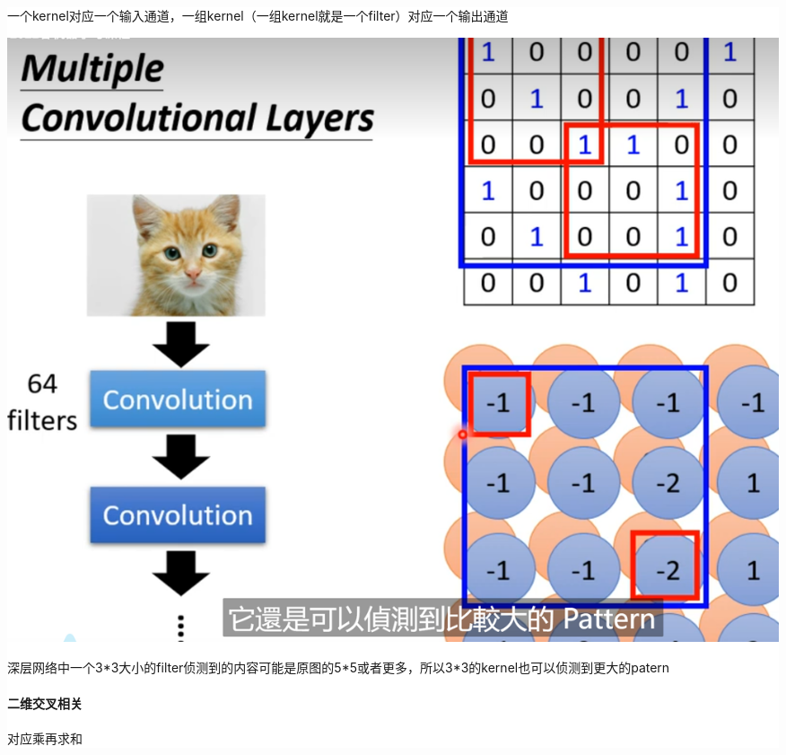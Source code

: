 一个kernel对应一个输入通道，一组kernel（一组kernel就是一个filter）对应一个输出通道

![image-20241023202012370](./assets/image-20241023202012370.png)

深层网络中一个3\*3大小的filter侦测到的内容可能是原图的5\*5或者更多，所以3\*3的kernel也可以侦测到更大的patern



#### 二维交叉相关

对应乘再求和
